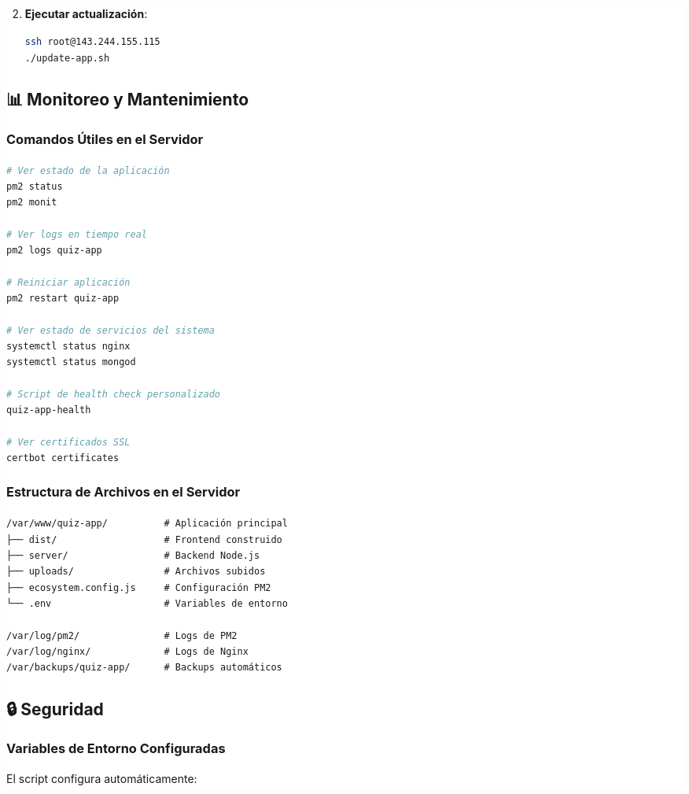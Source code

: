 2. **Ejecutar actualización**:
   ```bash
   ssh root@143.244.155.115
   ./update-app.sh
   ```

## 📊 Monitoreo y Mantenimiento

### Comandos Útiles en el Servidor

```bash
# Ver estado de la aplicación
pm2 status
pm2 monit

# Ver logs en tiempo real
pm2 logs quiz-app

# Reiniciar aplicación
pm2 restart quiz-app

# Ver estado de servicios del sistema
systemctl status nginx
systemctl status mongod

# Script de health check personalizado
quiz-app-health

# Ver certificados SSL
certbot certificates
```

### Estructura de Archivos en el Servidor

```
/var/www/quiz-app/          # Aplicación principal
├── dist/                   # Frontend construido
├── server/                 # Backend Node.js
├── uploads/                # Archivos subidos
├── ecosystem.config.js     # Configuración PM2
└── .env                    # Variables de entorno

/var/log/pm2/               # Logs de PM2
/var/log/nginx/             # Logs de Nginx
/var/backups/quiz-app/      # Backups automáticos
```

## 🔒 Seguridad

### Variables de Entorno Configuradas

El script configura automáticamente:
